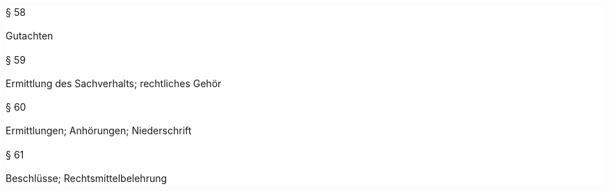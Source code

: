 </td>

</tr>

<tr>

<td style colspan="4" align="left" valign="top" charoff="50">

§ 58

</td>

<td style align="left" valign="top" charoff="50">

Gutachten

</td>

</tr>

<tr>

<td style colspan="4" align="left" valign="top" charoff="50">

§ 59

</td>

<td style align="left" valign="top" charoff="50">

Ermittlung des Sachverhalts; rechtliches Gehör

</td>

</tr>

<tr>

<td style colspan="4" align="left" valign="top" charoff="50">

§ 60

</td>

<td style align="left" valign="top" charoff="50">

Ermittlungen; Anhörungen; Niederschrift

</td>

</tr>

<tr>

<td style colspan="4" align="left" valign="top" charoff="50">

§ 61

</td>

<td style align="left" valign="top" charoff="50">

Beschlüsse; Rechtsmittelbelehrung

</td>
